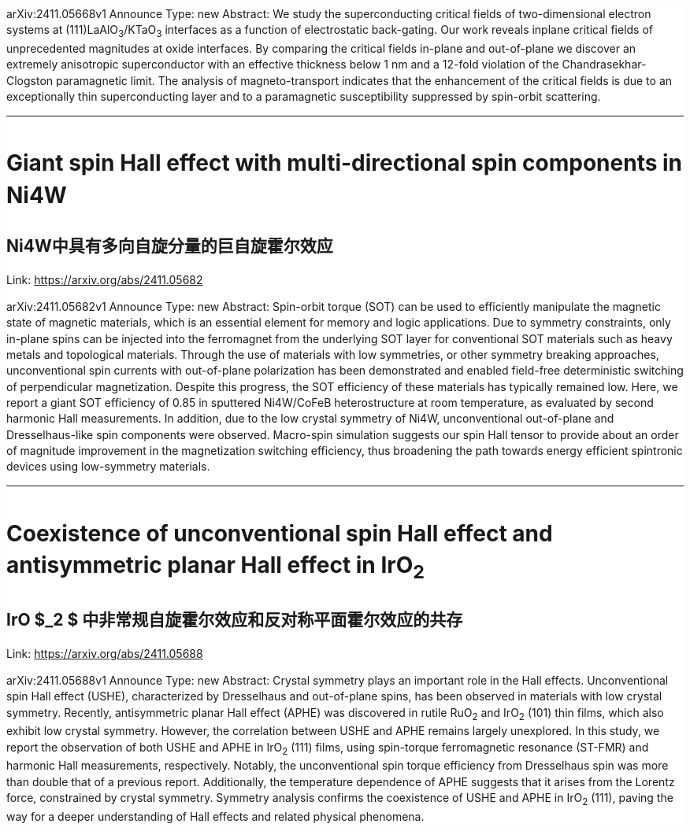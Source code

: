 arXiv:2411.05668v1 Announce Type: new 
Abstract: We study the superconducting critical fields of two-dimensional electron systems at (111)$\mathrm{LaAlO_3/KTaO_3}$ interfaces as a function of electrostatic back-gating. Our work reveals inplane critical fields of unprecedented magnitudes at oxide interfaces. By comparing the critical fields in-plane and out-of-plane we discover an extremely anisotropic superconductor with an effective thickness below 1 nm and a 12-fold violation of the Chandrasekhar-Clogston paramagnetic limit. The analysis of magneto-transport indicates that the enhancement of the critical fields is due to an exceptionally thin superconducting layer and to a paramagnetic susceptibility suppressed by spin-orbit scattering.


---
# Giant spin Hall effect with multi-directional spin components in Ni4W

## Ni4W中具有多向自旋分量的巨自旋霍尔效应

Link: https://arxiv.org/abs/2411.05682

arXiv:2411.05682v1 Announce Type: new 
Abstract: Spin-orbit torque (SOT) can be used to efficiently manipulate the magnetic state of magnetic materials, which is an essential element for memory and logic applications. Due to symmetry constraints, only in-plane spins can be injected into the ferromagnet from the underlying SOT layer for conventional SOT materials such as heavy metals and topological materials. Through the use of materials with low symmetries, or other symmetry breaking approaches, unconventional spin currents with out-of-plane polarization has been demonstrated and enabled field-free deterministic switching of perpendicular magnetization. Despite this progress, the SOT efficiency of these materials has typically remained low. Here, we report a giant SOT efficiency of 0.85 in sputtered Ni4W/CoFeB heterostructure at room temperature, as evaluated by second harmonic Hall measurements. In addition, due to the low crystal symmetry of Ni4W, unconventional out-of-plane and Dresselhaus-like spin components were observed. Macro-spin simulation suggests our spin Hall tensor to provide about an order of magnitude improvement in the magnetization switching efficiency, thus broadening the path towards energy efficient spintronic devices using low-symmetry materials.


---
# Coexistence of unconventional spin Hall effect and antisymmetric planar Hall effect in IrO$_2$

## IrO $_2 $ 中非常规自旋霍尔效应和反对称平面霍尔效应的共存

Link: https://arxiv.org/abs/2411.05688

arXiv:2411.05688v1 Announce Type: new 
Abstract: Crystal symmetry plays an important role in the Hall effects. Unconventional spin Hall effect (USHE), characterized by Dresselhaus and out-of-plane spins, has been observed in materials with low crystal symmetry. Recently, antisymmetric planar Hall effect (APHE) was discovered in rutile RuO$_2$ and IrO$_2$ (101) thin films, which also exhibit low crystal symmetry. However, the correlation between USHE and APHE remains largely unexplored. In this study, we report the observation of both USHE and APHE in IrO$_2$ (111) films, using spin-torque ferromagnetic resonance (ST-FMR) and harmonic Hall measurements, respectively. Notably, the unconventional spin torque efficiency from Dresselhaus spin was more than double that of a previous report. Additionally, the temperature dependence of APHE suggests that it arises from the Lorentz force, constrained by crystal symmetry. Symmetry analysis confirms the coexistence of USHE and APHE in IrO$_2$ (111), paving the way for a deeper understanding of Hall effects and related physical phenomena.
